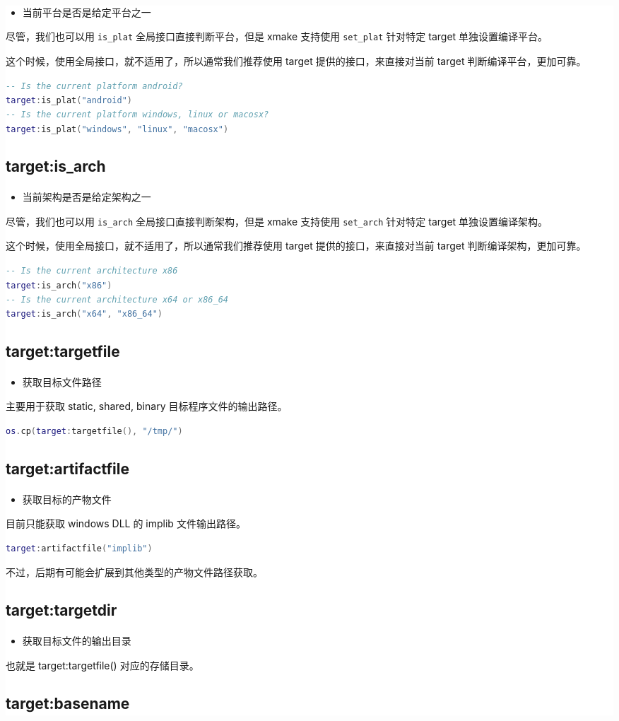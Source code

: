 - 当前平台是否是给定平台之一

尽管，我们也可以用 `is_plat` 全局接口直接判断平台，但是 xmake 支持使用 `set_plat` 针对特定 target 单独设置编译平台。

这个时候，使用全局接口，就不适用了，所以通常我们推荐使用 target 提供的接口，来直接对当前 target 判断编译平台，更加可靠。

```lua
-- Is the current platform android?
target:is_plat("android")
-- Is the current platform windows, linux or macosx?
target:is_plat("windows", "linux", "macosx")
```

## target:is_arch

- 当前架构是否是给定架构之一

尽管，我们也可以用 `is_arch` 全局接口直接判断架构，但是 xmake 支持使用 `set_arch` 针对特定 target 单独设置编译架构。

这个时候，使用全局接口，就不适用了，所以通常我们推荐使用 target 提供的接口，来直接对当前 target 判断编译架构，更加可靠。

```lua
-- Is the current architecture x86
target:is_arch("x86")
-- Is the current architecture x64 or x86_64
target:is_arch("x64", "x86_64")
```

## target:targetfile

- 获取目标文件路径

主要用于获取 static, shared, binary 目标程序文件的输出路径。

```lua
os.cp(target:targetfile(), "/tmp/")
```

## target:artifactfile

- 获取目标的产物文件

目前只能获取 windows DLL 的 implib 文件输出路径。

```lua
target:artifactfile("implib")
```

不过，后期有可能会扩展到其他类型的产物文件路径获取。

## target:targetdir

- 获取目标文件的输出目录

也就是 target:targetfile() 对应的存储目录。

## target:basename
